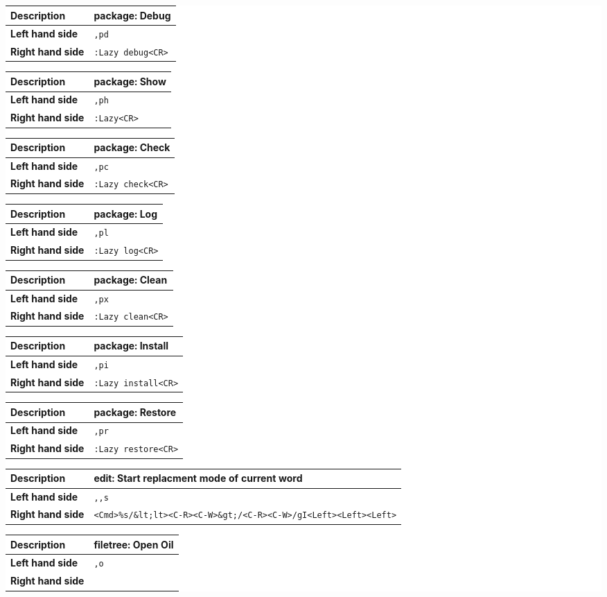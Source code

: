 | **Description** | package: Debug |
| :---- | :---- |
| **Left hand side** | <code>,pd</code> |
| **Right hand side** | <code>:Lazy debug&lt;CR&gt;</code> |

| **Description** | package: Show |
| :---- | :---- |
| **Left hand side** | <code>,ph</code> |
| **Right hand side** | <code>:Lazy&lt;CR&gt;</code> |

| **Description** | package: Check |
| :---- | :---- |
| **Left hand side** | <code>,pc</code> |
| **Right hand side** | <code>:Lazy check&lt;CR&gt;</code> |

| **Description** | package: Log |
| :---- | :---- |
| **Left hand side** | <code>,pl</code> |
| **Right hand side** | <code>:Lazy log&lt;CR&gt;</code> |

| **Description** | package: Clean |
| :---- | :---- |
| **Left hand side** | <code>,px</code> |
| **Right hand side** | <code>:Lazy clean&lt;CR&gt;</code> |

| **Description** | package: Install |
| :---- | :---- |
| **Left hand side** | <code>,pi</code> |
| **Right hand side** | <code>:Lazy install&lt;CR&gt;</code> |

| **Description** | package: Restore |
| :---- | :---- |
| **Left hand side** | <code>,pr</code> |
| **Right hand side** | <code>:Lazy restore&lt;CR&gt;</code> |

| **Description** | edit: Start replacment mode of current word |
| :---- | :---- |
| **Left hand side** | <code>,,s</code> |
| **Right hand side** | <code>&lt;Cmd&gt;%s/\&lt;lt&gt;&lt;C-R&gt;&lt;C-W&gt;\&gt;/&lt;C-R&gt;&lt;C-W&gt;/gI&lt;Left&gt;&lt;Left&gt;&lt;Left&gt;</code> |

| **Description** | filetree: Open Oil |
| :---- | :---- |
| **Left hand side** | <code>,o</code> |
| **Right hand side** | |
